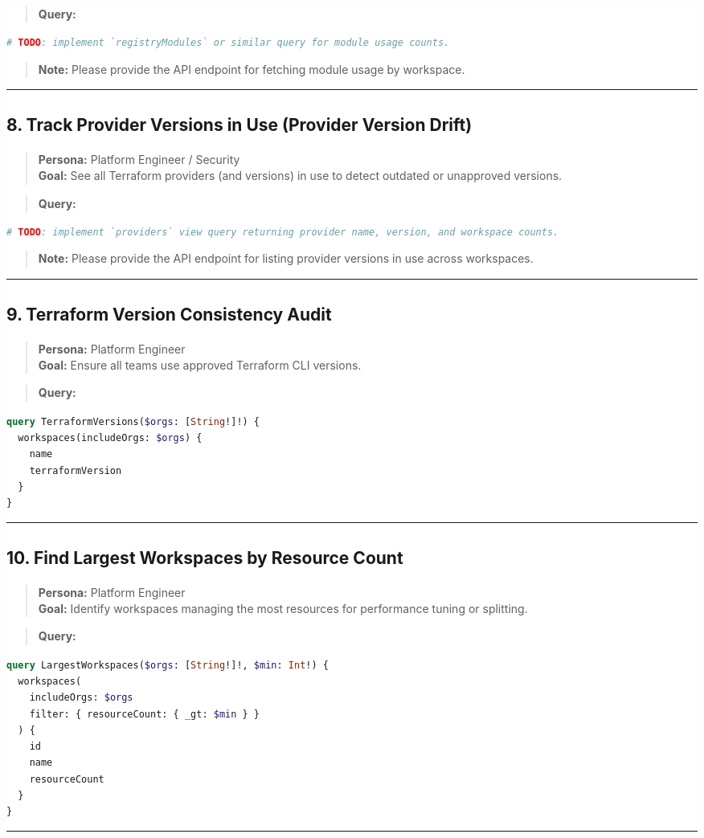 > **Query:**
```graphql
# TODO: implement `registryModules` or similar query for module usage counts.
```

> **Note:** Please provide the API endpoint for fetching module usage by workspace.

---

## 8. Track Provider Versions in Use (Provider Version Drift)

> **Persona:** Platform Engineer / Security  
> **Goal:** See all Terraform providers (and versions) in use to detect outdated or unapproved versions.

> **Query:**
```graphql
# TODO: implement `providers` view query returning provider name, version, and workspace counts.
```

> **Note:** Please provide the API endpoint for listing provider versions in use across workspaces.

---

## 9. Terraform Version Consistency Audit

> **Persona:** Platform Engineer  
> **Goal:** Ensure all teams use approved Terraform CLI versions.

> **Query:**
```graphql
query TerraformVersions($orgs: [String!]!) {
  workspaces(includeOrgs: $orgs) {
    name
    terraformVersion
  }
}
```

---

## 10. Find Largest Workspaces by Resource Count

> **Persona:** Platform Engineer  
> **Goal:** Identify workspaces managing the most resources for performance tuning or splitting.

> **Query:**
```graphql
query LargestWorkspaces($orgs: [String!]!, $min: Int!) {
  workspaces(
    includeOrgs: $orgs
    filter: { resourceCount: { _gt: $min } }
  ) {
    id
    name
    resourceCount
  }
}
```

---